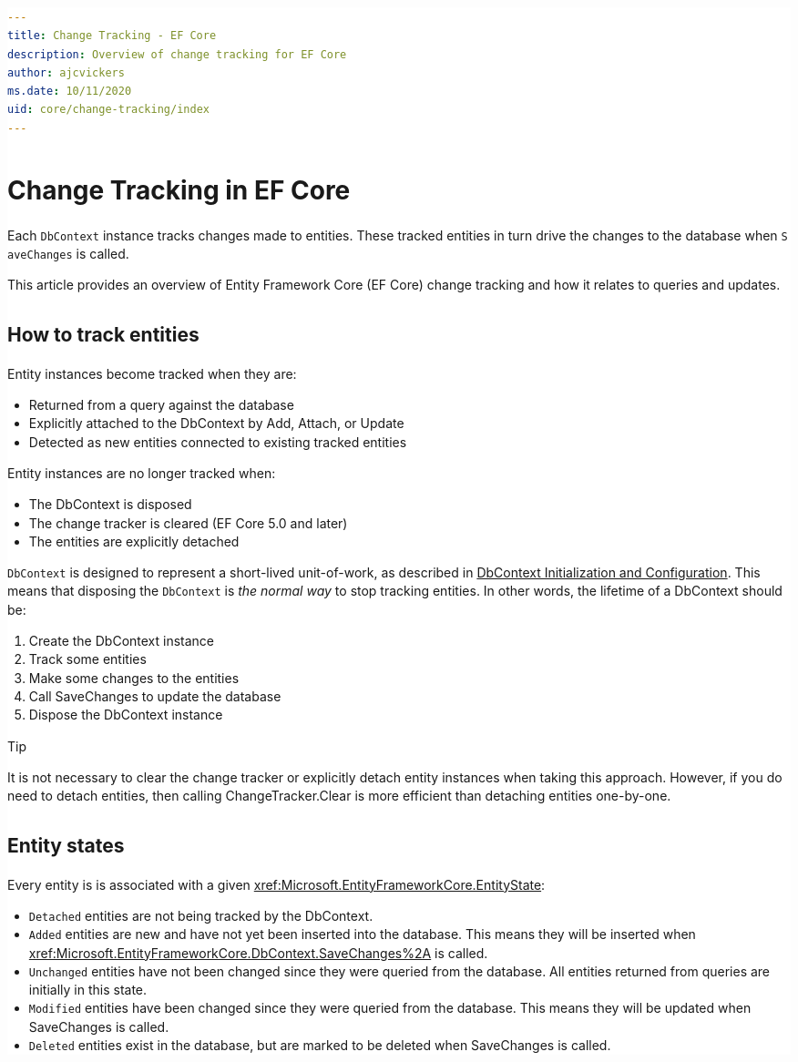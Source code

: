 ```yaml
---
title: Change Tracking - EF Core
description: Overview of change tracking for EF Core  
author: ajcvickers
ms.date: 10/11/2020
uid: core/change-tracking/index
---
```


# Change Tracking in EF Core

Each `DbContext` instance tracks changes made to entities. These tracked entities in turn drive the changes to the database when `SaveChanges` is called.

This article provides an overview of Entity Framework Core (EF Core) change tracking and how it relates to queries and updates.

## How to track entities

Entity instances become tracked when they are:

- Returned from a query against the database
- Explicitly attached to the DbContext by Add, Attach, or Update
- Detected as new entities connected to existing tracked entities

Entity instances are no longer tracked when:

- The DbContext is disposed
- The change tracker is cleared (EF Core 5.0 and later)
- The entities are explicitly detached

`DbContext` is designed to represent a short-lived unit-of-work, as described in [DbContext Initialization and Configuration](xref:core/dbcontext-configuration/index). This means that disposing the `DbContext` is _the normal way_ to stop tracking entities. In other words, the lifetime of a DbContext should be:

1. Create the DbContext instance
2. Track some entities
3. Make some changes to the entities
4. Call SaveChanges to update the database
5. Dispose the DbContext instance

> [!TIP]
> It is not necessary to clear the change tracker or explicitly detach entity instances when taking this approach. However, if you do need to detach entities, then calling ChangeTracker.Clear is more efficient than detaching entities one-by-one.

## Entity states

Every entity is is associated with a given <xref:Microsoft.EntityFrameworkCore.EntityState>:

- `Detached` entities are not being tracked by the DbContext.
- `Added` entities are new and have not yet been inserted into the database. This means they will be inserted when <xref:Microsoft.EntityFrameworkCore.DbContext.SaveChanges%2A> is called.
- `Unchanged` entities have not been changed since they were queried from the database. All entities returned from queries are initially in this state.
- `Modified` entities have been changed since they were queried from the database. This means they will be updated when SaveChanges is called.
- `Deleted` entities exist in the database, but are marked to be deleted when SaveChanges is called.
